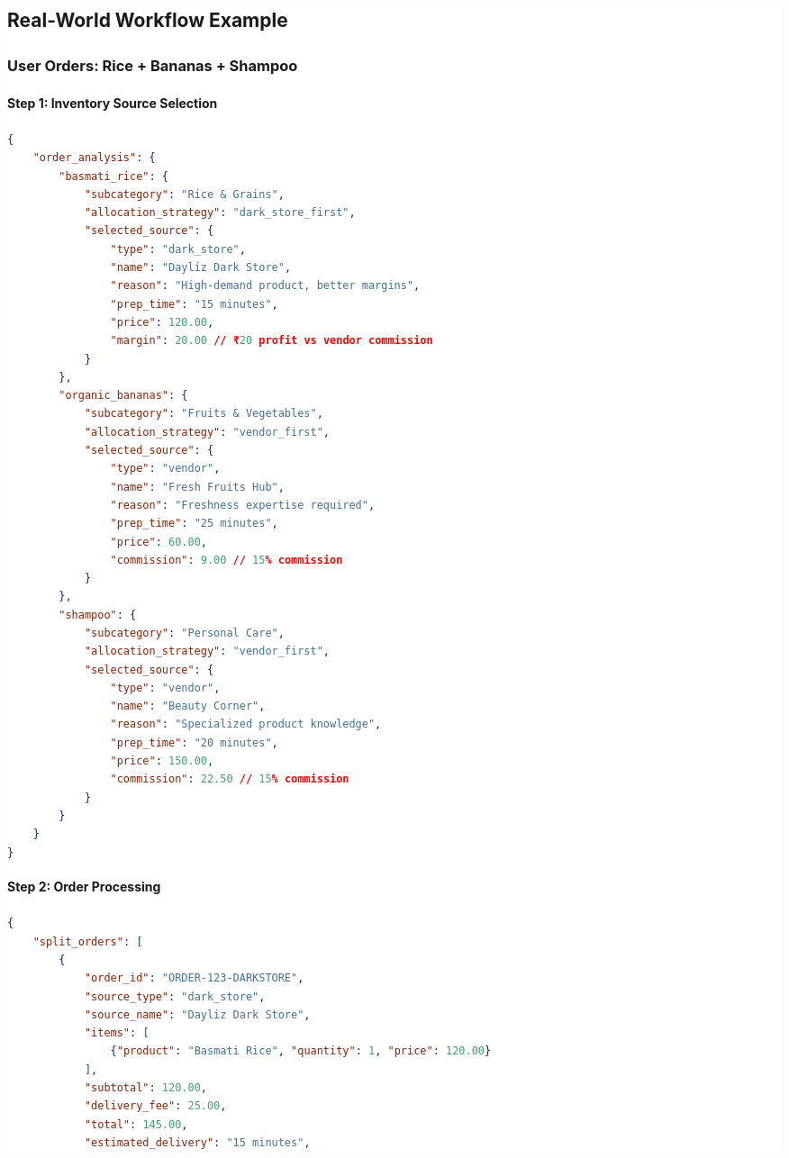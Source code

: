 ## Real-World Workflow Example

### **User Orders: Rice + Bananas + Shampoo**

#### **Step 1: Inventory Source Selection**
```json
{
    "order_analysis": {
        "basmati_rice": {
            "subcategory": "Rice & Grains",
            "allocation_strategy": "dark_store_first",
            "selected_source": {
                "type": "dark_store",
                "name": "Dayliz Dark Store",
                "reason": "High-demand product, better margins",
                "prep_time": "15 minutes",
                "price": 120.00,
                "margin": 20.00 // ₹20 profit vs vendor commission
            }
        },
        "organic_bananas": {
            "subcategory": "Fruits & Vegetables", 
            "allocation_strategy": "vendor_first",
            "selected_source": {
                "type": "vendor",
                "name": "Fresh Fruits Hub",
                "reason": "Freshness expertise required",
                "prep_time": "25 minutes",
                "price": 60.00,
                "commission": 9.00 // 15% commission
            }
        },
        "shampoo": {
            "subcategory": "Personal Care",
            "allocation_strategy": "vendor_first", 
            "selected_source": {
                "type": "vendor",
                "name": "Beauty Corner",
                "reason": "Specialized product knowledge",
                "prep_time": "20 minutes", 
                "price": 150.00,
                "commission": 22.50 // 15% commission
            }
        }
    }
}
```

#### **Step 2: Order Processing**
```json
{
    "split_orders": [
        {
            "order_id": "ORDER-123-DARKSTORE",
            "source_type": "dark_store",
            "source_name": "Dayliz Dark Store",
            "items": [
                {"product": "Basmati Rice", "quantity": 1, "price": 120.00}
            ],
            "subtotal": 120.00,
            "delivery_fee": 25.00,
            "total": 145.00,
            "estimated_delivery": "15 minutes",
```